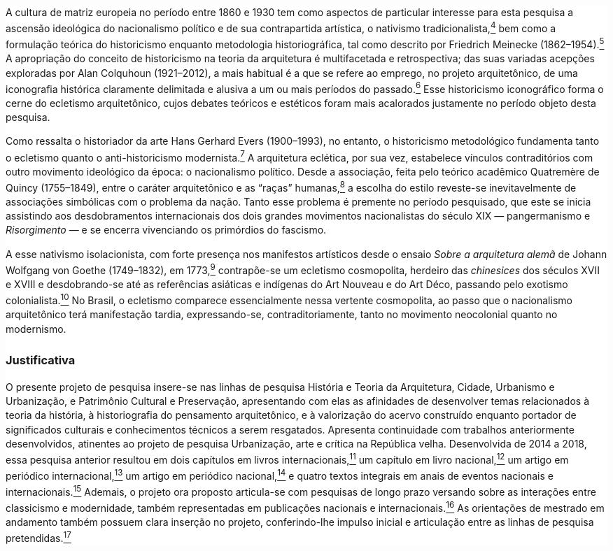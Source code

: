 <p>A cultura de matriz europeia no período entre 1860 e 1930 tem como aspectos de particular interesse para esta pesquisa a ascensão ideológica do nacionalismo político e de sua contrapartida artística, o nativismo tradicionalista,<span class="citation" data-cites="pigafetta:1999architecture"><a href="#fn4" class="footnote-ref" id="fnref4" role="doc-noteref"><sup>4</sup></a></span> bem como a formulação teórica do historicismo enquanto metodologia historiográfica, tal como descrito por Friedrich Meinecke (1862–1954).<span class="citation" data-cites="meinecke:1943historicismo"><a href="#fn5" class="footnote-ref" id="fnref5" role="doc-noteref"><sup>5</sup></a></span> A apropriação do conceito de historicismo na teoria da arquitetura é multifacetada e retrospectiva; das suas variadas acepções exploradas por Alan Colquhoun (1921–2012), a mais habitual é a que se refere ao emprego, no projeto arquitetônico, de uma iconografia histórica claramente delimitada e alusiva a um ou mais períodos do passado.<span class="citation" data-cites="colquhoun:2004historicismo"><a href="#fn6" class="footnote-ref" id="fnref6" role="doc-noteref"><sup>6</sup></a></span> Esse historicismo iconográfico forma o cerne do ecletismo arquitetônico, cujos debates teóricos e estéticos foram mais acalorados justamente no período objeto desta pesquisa.</p>
<p>Como ressalta o historiador da arte Hans Gerhard Evers (1900–1993), no entanto, o historicismo metodológico fundamenta tanto o ecletismo quanto o anti-historicismo modernista.<span class="citation" data-cites="evers:1985historicismo"><a href="#fn7" class="footnote-ref" id="fnref7" role="doc-noteref"><sup>7</sup></a></span> A arquitetura eclética, por sua vez, estabelece vínculos contraditórios com outro movimento ideológico da época: o nacionalismo político. Desde a associação, feita pelo teórico acadêmico Quatremère de Quincy (1755–1849), entre o caráter arquitetônico e as “raças” humanas,<span class="citation" data-cites="quatremere:1788caractere"><a href="#fn8" class="footnote-ref" id="fnref8" role="doc-noteref"><sup>8</sup></a></span> a escolha do estilo reveste-se inevitavelmente de associações simbólicas com o problema da nação. Tanto esse problema é premente no período pesquisado, que este se inicia assistindo aos desdobramentos internacionais dos dois grandes movimentos nacionalistas do século XIX — pangermanismo e <em>Risorgimento</em> — e se encerra vivenciando os primórdios do fascismo.</p>
<p>A esse nativismo isolacionista, com forte presença nos manifestos artísticos desde o ensaio <em>Sobre a arquitetura alemã</em> de Johann Wolfgang von Goethe (1749–1832), em 1773,<span class="citation" data-cites="goethe:1773deutscher"><a href="#fn9" class="footnote-ref" id="fnref9" role="doc-noteref"><sup>9</sup></a></span> contrapõe-se um ecletismo cosmopolita, herdeiro das <em>chinesices</em> dos séculos XVII e XVIII e desdobrando-se até as referências asiáticas e indígenas do Art Nouveau e do Art Déco, passando pelo exotismo colonialista.<span class="citation" data-cites="oulebsir:2009orientalisme"><a href="#fn10" class="footnote-ref" id="fnref10" role="doc-noteref"><sup>10</sup></a></span> No Brasil, o ecletismo comparece essencialmente nessa vertente cosmopolita, ao passo que o nacionalismo arquitetônico terá manifestação tardia, expressando-se, contraditoriamente, tanto no movimento neocolonial quanto no modernismo.</p>
<h3 id="justificativa">Justificativa</h3>
<p>O presente projeto de pesquisa insere-se nas linhas de pesquisa História e Teoria da Arquitetura, Cidade, Urbanismo e Urbanização, e Patrimônio Cultural e Preservação, apresentando com elas as afinidades de desenvolver temas relacionados à teoria da história, à historiografia do pensamento arquitetônico, e à valorização do acervo construído enquanto portador de significados culturais e conhecimentos técnicos a serem resgatados. Apresenta continuidade com trabalhos anteriormente desenvolvidos, atinentes ao projeto de pesquisa Urbanização, arte e crítica na República velha. Desenvolvida de 2014 a 2018, essa pesquisa anterior resultou em dois capítulos em livros internacionais,<span class="citation" data-cites="palazzo:2017missing palazzo:2018gis3"><a href="#fn11" class="footnote-ref" id="fnref11" role="doc-noteref"><sup>11</sup></a></span> um capítulo em livro nacional,<span class="citation" data-cites="palazzo:2014cem"><a href="#fn12" class="footnote-ref" id="fnref12" role="doc-noteref"><sup>12</sup></a></span> um artigo em periódico internacional,<span class="citation" data-cites="palazzo:2018gis-assisted10"><a href="#fn13" class="footnote-ref" id="fnref13" role="doc-noteref"><sup>13</sup></a></span> um artigo em periódico nacional,<span class="citation" data-cites="palazzo:2015planaltina6"><a href="#fn14" class="footnote-ref" id="fnref14" role="doc-noteref"><sup>14</sup></a></span> e quatro textos integrais em anais de eventos nacionais e internacionais.<span class="citation" data-cites="palazzo:2014urbanizacao palazzo:2014urbanisation palazzo:2017cidades palazzo:2017patrimonializacao"><a href="#fn15" class="footnote-ref" id="fnref15" role="doc-noteref"><sup>15</sup></a></span> Ademais, o projeto ora proposto articula-se com pesquisas de longo prazo versando sobre as interações entre classicismo e modernidade, também representadas em publicações nacionais e internacionais.<span class="citation" data-cites="ficher:2005paradigmas ficher:2010modern palazzo:2011hibridizacao palazzo:2012capital239 palazzo:2012architecture palazzo:2013fragmento palazzo:2014louvre"><a href="#fn16" class="footnote-ref" id="fnref16" role="doc-noteref"><sup>16</sup></a></span> As orientações de mestrado em andamento também possuem clara inserção no projeto, conferindo-lhe impulso inicial e articulação entre as linhas de pesquisa pretendidas.<a href="#fn17" class="footnote-ref" id="fnref17" role="doc-noteref"><sup>17</sup></a></p>